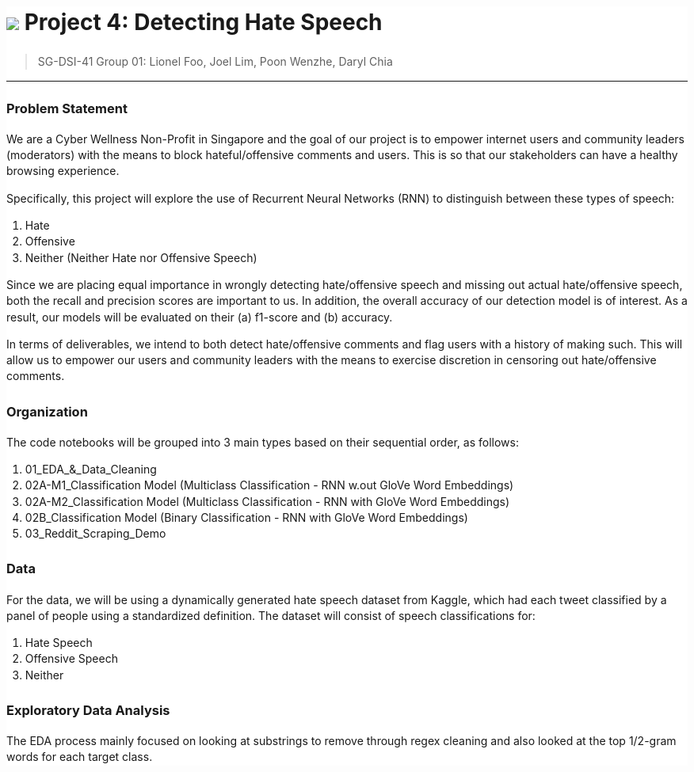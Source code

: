 # ![](https://ga-dash.s3.amazonaws.com/production/assets/logo-9f88ae6c9c3871690e33280fcf557f33.png) Project 4: Detecting Hate Speech

> SG-DSI-41 Group 01: Lionel Foo, Joel Lim, Poon Wenzhe, Daryl Chia

---

### Problem Statement

We are a Cyber Wellness Non-Profit in Singapore and the goal of our project is to empower internet users and community leaders (moderators) with the means to block hateful/offensive comments and users. This is so that our stakeholders can have a healthy browsing experience.

Specifically, this project will explore the use of Recurrent Neural Networks (RNN) to distinguish between these types of speech:

1. Hate
2. Offensive
3. Neither (Neither Hate nor Offensive Speech)

Since we are placing equal importance in wrongly detecting hate/offensive speech and missing out actual hate/offensive speech, both the recall and precision scores are important to us. In addition, the overall accuracy of our detection model is of interest. As a result, our models will be evaluated on their (a) f1-score and (b) accuracy.

In terms of deliverables, we intend to both detect hate/offensive comments and flag users with a history of making such. This will allow us to empower our users and community leaders with the means to exercise discretion in censoring out hate/offensive comments.

### Organization

The code notebooks will be grouped into 3 main types based on their sequential order, as follows:

1. 01_EDA_&_Data_Cleaning
2. 02A-M1_Classification Model (Multiclass Classification - RNN w.out GloVe Word Embeddings)
3. 02A-M2_Classification Model (Multiclass Classification - RNN with GloVe Word Embeddings)
4. 02B_Classification Model (Binary Classification - RNN with GloVe Word Embeddings)
5. 03_Reddit_Scraping_Demo

### Data

For the data, we will be using a dynamically generated hate speech dataset from Kaggle, which had each tweet classified by a panel of people using a standardized definition. The dataset will consist of speech classifications for:
1. Hate Speech
2. Offensive Speech
3. Neither

### Exploratory Data Analysis

The EDA process mainly focused on looking at substrings to remove through regex cleaning and also looked at the top 1/2-gram words for each target class.
